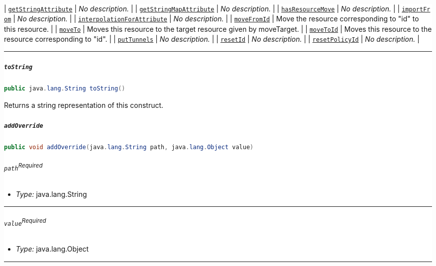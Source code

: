 | <code><a href="#@cdktf/provider-cloudflare.zeroTrustSplitTunnel.ZeroTrustSplitTunnel.getStringAttribute">getStringAttribute</a></code> | *No description.* |
| <code><a href="#@cdktf/provider-cloudflare.zeroTrustSplitTunnel.ZeroTrustSplitTunnel.getStringMapAttribute">getStringMapAttribute</a></code> | *No description.* |
| <code><a href="#@cdktf/provider-cloudflare.zeroTrustSplitTunnel.ZeroTrustSplitTunnel.hasResourceMove">hasResourceMove</a></code> | *No description.* |
| <code><a href="#@cdktf/provider-cloudflare.zeroTrustSplitTunnel.ZeroTrustSplitTunnel.importFrom">importFrom</a></code> | *No description.* |
| <code><a href="#@cdktf/provider-cloudflare.zeroTrustSplitTunnel.ZeroTrustSplitTunnel.interpolationForAttribute">interpolationForAttribute</a></code> | *No description.* |
| <code><a href="#@cdktf/provider-cloudflare.zeroTrustSplitTunnel.ZeroTrustSplitTunnel.moveFromId">moveFromId</a></code> | Move the resource corresponding to "id" to this resource. |
| <code><a href="#@cdktf/provider-cloudflare.zeroTrustSplitTunnel.ZeroTrustSplitTunnel.moveTo">moveTo</a></code> | Moves this resource to the target resource given by moveTarget. |
| <code><a href="#@cdktf/provider-cloudflare.zeroTrustSplitTunnel.ZeroTrustSplitTunnel.moveToId">moveToId</a></code> | Moves this resource to the resource corresponding to "id". |
| <code><a href="#@cdktf/provider-cloudflare.zeroTrustSplitTunnel.ZeroTrustSplitTunnel.putTunnels">putTunnels</a></code> | *No description.* |
| <code><a href="#@cdktf/provider-cloudflare.zeroTrustSplitTunnel.ZeroTrustSplitTunnel.resetId">resetId</a></code> | *No description.* |
| <code><a href="#@cdktf/provider-cloudflare.zeroTrustSplitTunnel.ZeroTrustSplitTunnel.resetPolicyId">resetPolicyId</a></code> | *No description.* |

---

##### `toString` <a name="toString" id="@cdktf/provider-cloudflare.zeroTrustSplitTunnel.ZeroTrustSplitTunnel.toString"></a>

```java
public java.lang.String toString()
```

Returns a string representation of this construct.

##### `addOverride` <a name="addOverride" id="@cdktf/provider-cloudflare.zeroTrustSplitTunnel.ZeroTrustSplitTunnel.addOverride"></a>

```java
public void addOverride(java.lang.String path, java.lang.Object value)
```

###### `path`<sup>Required</sup> <a name="path" id="@cdktf/provider-cloudflare.zeroTrustSplitTunnel.ZeroTrustSplitTunnel.addOverride.parameter.path"></a>

- *Type:* java.lang.String

---

###### `value`<sup>Required</sup> <a name="value" id="@cdktf/provider-cloudflare.zeroTrustSplitTunnel.ZeroTrustSplitTunnel.addOverride.parameter.value"></a>

- *Type:* java.lang.Object

---
